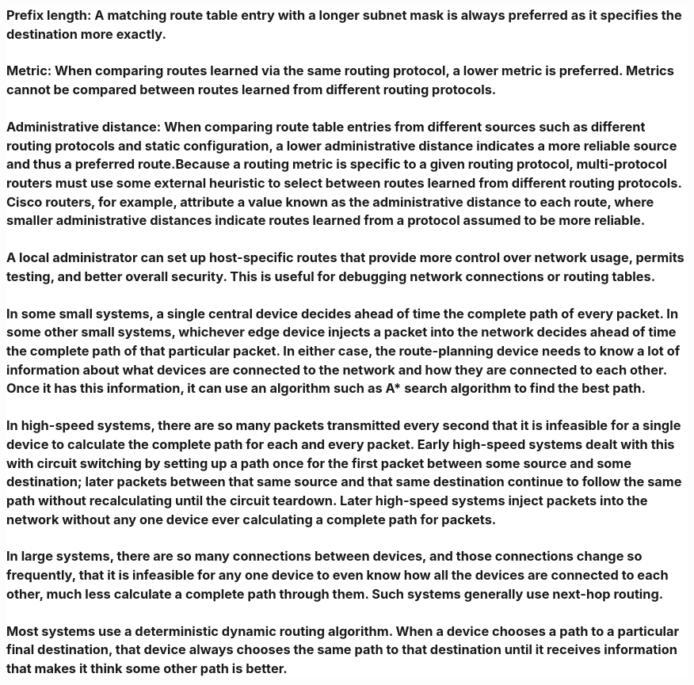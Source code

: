 ### Prefix length: A matching route table entry with a longer subnet mask is always preferred as it specifies the destination more exactly. 
### Metric: When comparing routes learned via the same routing protocol, a lower metric is preferred. Metrics cannot be compared between routes learned from different routing protocols. 
### Administrative distance: When comparing route table entries from different sources such as different routing protocols and static configuration, a lower administrative distance indicates a more reliable source and thus a preferred route.Because a routing metric is specific to a given routing protocol, multi-protocol routers must use some external heuristic to select between routes learned from different routing protocols. Cisco routers, for example, attribute a value known as the administrative distance to each route, where smaller administrative distances indicate routes learned from a protocol assumed to be more reliable. 
### A local administrator can set up host-specific routes that provide more control over network usage, permits testing, and better overall security. This is useful for debugging network connections or routing tables. 
### In some small systems, a single central device decides ahead of time the complete path of every packet. In some other small systems, whichever edge device injects a packet into the network decides ahead of time the complete path of that particular packet. In either case, the route-planning device needs to know a lot of information about what devices are connected to the network and how they are connected to each other. Once it has this information, it can use an algorithm such as A* search algorithm to find the best path. 
### In high-speed systems, there are so many packets transmitted every second that it is infeasible for a single device to calculate the complete path for each and every packet. Early high-speed systems dealt with this with circuit switching by setting up a path once for the first packet between some source and some destination; later packets between that same source and that same destination continue to follow the same path without recalculating until the circuit teardown. Later high-speed systems inject packets into the network without any one device ever calculating a complete path for packets. 
### In large systems, there are so many connections between devices, and those connections change so frequently, that it is infeasible for any one device to even know how all the devices are connected to each other, much less calculate a complete path through them. Such systems generally use next-hop routing. 
### Most systems use a deterministic dynamic routing algorithm. When a device chooses a path to a particular final destination, that device always chooses the same path to that destination until it receives information that makes it think some other path is better. 